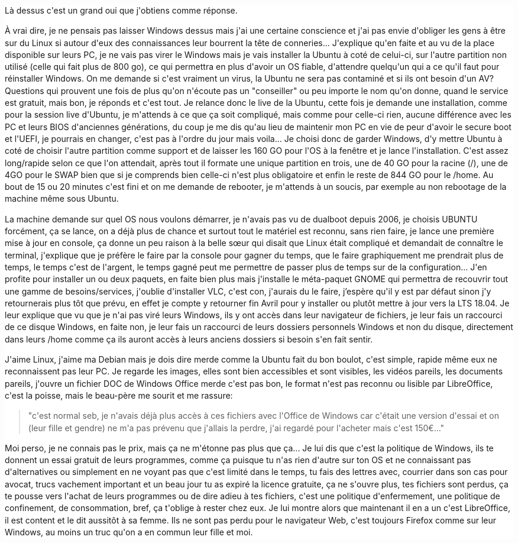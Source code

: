 Là dessus c'est un grand oui que j'obtiens comme réponse.

À vrai dire, je ne pensais pas laisser Windows dessus mais j'ai une certaine conscience et j'ai pas envie d'obliger les gens à être sur du Linux si autour d'eux des connaissances leur bourrent la tête de conneries... J'explique qu'en faite et au vu de la place disponible sur leurs PC, je ne vais pas virer le Windows mais je vais installer la Ubuntu à coté de celui-ci, sur l'autre partition non utilisé (celle qui fait plus de 800 go), ce qui permettra en plus d'avoir un OS fiable, d'attendre quelqu'un qui a ce qu'il faut pour réinstaller Windows. On me demande si c'est vraiment un virus, la Ubuntu ne sera pas contaminé et si ils ont besoin d'un AV? Questions qui prouvent une fois de plus qu'on n'écoute pas un "conseiller" ou peu importe le nom qu'on donne, quand le service est gratuit, mais bon, je réponds et c'est tout. Je relance donc le live de la Ubuntu, cette fois je demande une installation, comme pour la session live d'Ubuntu, je m'attends à ce que ça soit compliqué, mais comme pour celle-ci rien, aucune différence avec les PC et leurs BIOS d'anciennes générations, du coup je me dis qu'au lieu de maintenir mon PC en vie de peur d'avoir le secure boot et l'UEFI, je pourrais en changer, c'est pas à l'ordre du jour mais voila... Je choisi donc de garder Windows, d'y mettre Ubuntu à coté de choisir l'autre partition comme support et de laisser les 160 GO pour l'OS à la fenêtre et je lance l'installation. C'est assez long/rapide selon ce que l'on attendait, après tout il formate une unique partition en trois, une de 40 GO pour la racine (/), une de 4GO pour le SWAP bien que si je comprends bien celle-ci n'est plus obligatoire et enfin le reste de 844 GO pour le /home. Au bout de 15 ou 20 minutes c'est fini et on me demande de rebooter, je m'attends à un soucis, par exemple au non rebootage de la machine même sous Ubuntu.

La machine demande sur quel OS nous voulons démarrer, je n'avais pas vu de dualboot depuis 2006, je choisis UBUNTU forcément, ça se lance, on a déjà plus de chance et surtout tout le matériel est reconnu, sans rien faire, je lance une première mise à jour en console, ça donne un peu raison à la belle sœur qui disait que Linux était compliqué et demandait de connaître le terminal, j'explique que je préfère le faire par la console pour gagner du temps, que le faire graphiquement me prendrait plus de temps, le temps c'est de l'argent, le temps gagné peut me permettre de passer plus de temps sur de la configuration... J'en profite pour installer un ou deux paquets, en faite bien plus mais j'installe le méta-paquet GNOME qui permettra de recouvrir tout une gamme de besoins/services, j'oublie d'installer VLC, c'est con, j'aurais du le faire, j’espère qu'il y est par défaut sinon j'y retournerais plus tôt que prévu, en effet je compte y retourner fin Avril pour y installer ou plutôt mettre à jour vers la LTS 18.04. Je leur explique que vu que je n'ai pas viré leurs Windows, ils y ont accès dans leur navigateur de fichiers, je leur fais un raccourci de ce disque Windows, en faite non, je leur fais un raccourci de leurs dossiers personnels Windows et non du disque, directement dans leurs /home comme ça ils auront accès à leurs anciens dossiers si besoin s'en fait sentir.

J'aime Linux, j'aime ma Debian mais je dois dire merde comme la Ubuntu fait du bon boulot, c'est simple, rapide même eux ne reconnaissent pas leur PC. Je regarde les images, elles sont bien accessibles et sont visibles, les vidéos pareils, les documents pareils, j'ouvre un fichier DOC de Windows Office merde c'est pas bon, le format n'est pas reconnu ou lisible par LibreOffice, c'est la poisse, mais le beau-père me sourit et me rassure:

> "c'est normal seb, je n'avais déjà plus accès à ces fichiers avec l'Office de Windows car c'était une version  d'essai et on (leur fille et gendre) ne m'a pas prévenu que j'allais la perdre, j'ai regardé pour l'acheter mais c'est 150€..."

Moi perso, je ne connais pas le prix, mais ça ne m'étonne pas plus que ça... Je lui dis que c'est la politique de Windows, ils te donnent un essai gratuit de leurs programmes, comme ça puisque tu n'as rien d'autre sur ton OS et ne connaissant pas d'alternatives ou simplement en ne voyant pas que c'est limité dans le temps, tu fais des lettres avec, courrier dans son cas pour avocat, trucs vachement important et un beau jour tu as expiré la licence gratuite, ça ne s'ouvre plus, tes fichiers sont perdus, ça te pousse vers l'achat de leurs programmes ou de dire adieu à tes fichiers, c'est une politique d'enfermement, une politique de confinement, de consommation, bref, ça t'oblige à rester chez eux. Je lui montre alors que maintenant il en a un c'est LibreOffice, il est content et le dit aussitôt à sa femme. Ils ne sont pas perdu pour le navigateur Web, c'est toujours Firefox comme sur leur Windows, au moins un truc qu'on a en commun leur fille et moi.
